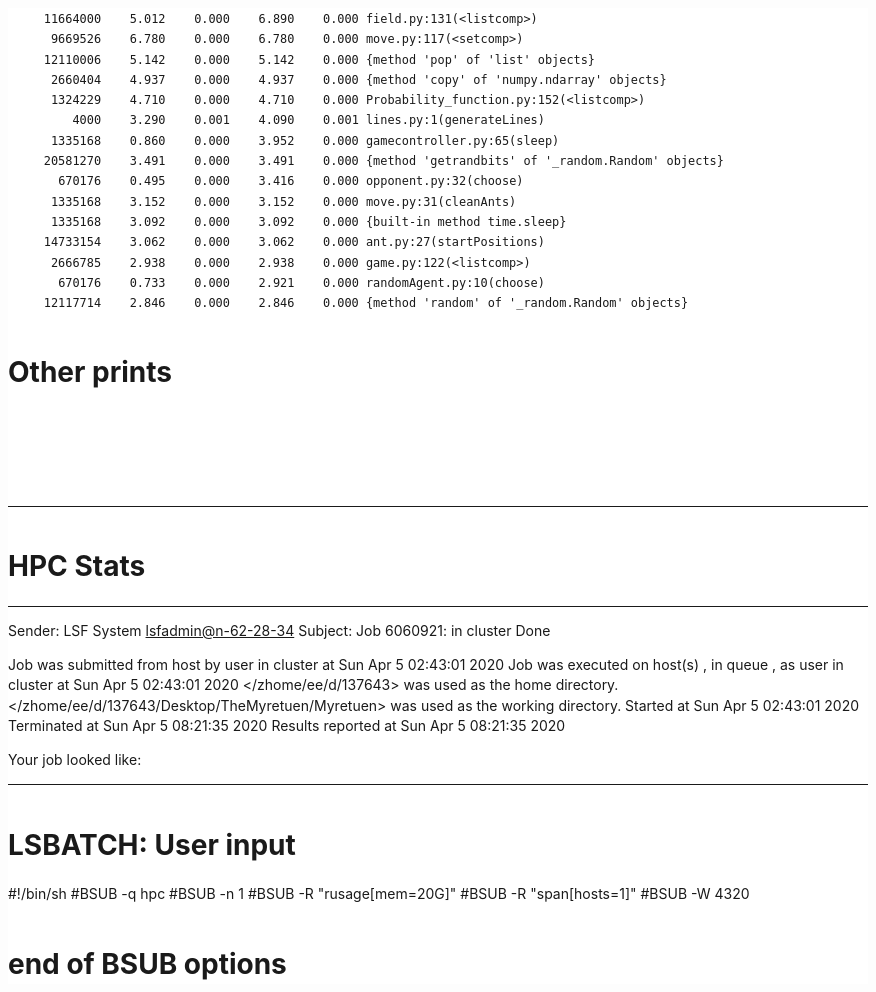          11664000    5.012    0.000    6.890    0.000 field.py:131(<listcomp>)
          9669526    6.780    0.000    6.780    0.000 move.py:117(<setcomp>)
         12110006    5.142    0.000    5.142    0.000 {method 'pop' of 'list' objects}
          2660404    4.937    0.000    4.937    0.000 {method 'copy' of 'numpy.ndarray' objects}
          1324229    4.710    0.000    4.710    0.000 Probability_function.py:152(<listcomp>)
             4000    3.290    0.001    4.090    0.001 lines.py:1(generateLines)
          1335168    0.860    0.000    3.952    0.000 gamecontroller.py:65(sleep)
         20581270    3.491    0.000    3.491    0.000 {method 'getrandbits' of '_random.Random' objects}
           670176    0.495    0.000    3.416    0.000 opponent.py:32(choose)
          1335168    3.152    0.000    3.152    0.000 move.py:31(cleanAnts)
          1335168    3.092    0.000    3.092    0.000 {built-in method time.sleep}
         14733154    3.062    0.000    3.062    0.000 ant.py:27(startPositions)
          2666785    2.938    0.000    2.938    0.000 game.py:122(<listcomp>)
           670176    0.733    0.000    2.921    0.000 randomAgent.py:10(choose)
         12117714    2.846    0.000    2.846    0.000 {method 'random' of '_random.Random' objects}


# Other prints


 <br /> 
 <br /> 
 <br /> 
 <br />

---------------------------------------------------------------------------------------------------------------------

# HPC Stats


------------------------------------------------------------
Sender: LSF System <lsfadmin@n-62-28-34>
Subject: Job 6060921: <CleverRandom81CleverRandomElo> in cluster <dcc> Done

Job <CleverRandom81CleverRandomElo> was submitted from host <n-62-27-20> by user <s183905> in cluster <dcc> at Sun Apr  5 02:43:01 2020
Job was executed on host(s) <n-62-28-34>, in queue <hpc>, as user <s183905> in cluster <dcc> at Sun Apr  5 02:43:01 2020
</zhome/ee/d/137643> was used as the home directory.
</zhome/ee/d/137643/Desktop/TheMyretuen/Myretuen> was used as the working directory.
Started at Sun Apr  5 02:43:01 2020
Terminated at Sun Apr  5 08:21:35 2020
Results reported at Sun Apr  5 08:21:35 2020

Your job looked like:

------------------------------------------------------------
# LSBATCH: User input
#!/bin/sh
#BSUB -q hpc
#BSUB -n 1
#BSUB -R "rusage[mem=20G]"
#BSUB -R "span[hosts=1]"
#BSUB -W 4320
# end of BSUB options
